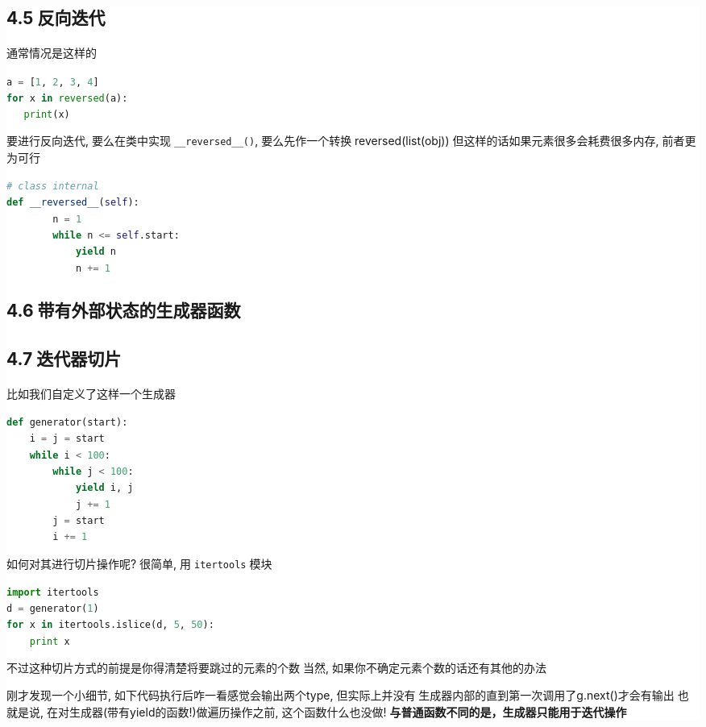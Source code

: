 
## 4.5 反向迭代
通常情况是这样的

```python
a = [1, 2, 3, 4]
for x in reversed(a):
   print(x)
```

要进行反向迭代, 要么在类中实现 `__reversed__()`, 要么先作一个转换 reversed(list(obj))
但这样的话如果元素很多会耗费很多内存, 前者更为可行

```python
# class internal
def __reversed__(self):
        n = 1
        while n <= self.start:
            yield n
            n += 1
```

## 4.6 带有外部状态的生成器函数

## 4.7 迭代器切片
比如我们自定义了这样一个生成器

```python
def generator(start):
    i = j = start
    while i < 100:
        while j < 100:
            yield i, j
            j += 1
        j = start
        i += 1
```
如何对其进行切片操作呢? 很简单, 用 `itertools` 模块

```python
import itertools
d = generator(1)
for x in itertools.islice(d, 5, 50):
    print x
```

不过这种切片方式的前提是你得清楚将要跳过的元素的个数
当然, 如果你不确定元素个数的话还有其他的办法

刚才发现一个小细节, 如下代码执行后咋一看感觉会输出两个type, 但实际上并没有
生成器内部的直到第一次调用了g.next()才会有输出
也就是说, 在对生成器(带有yield的函数!)做遍历操作之前, 这个函数什么也没做!
**与普通函数不同的是，生成器只能用于迭代操作**
